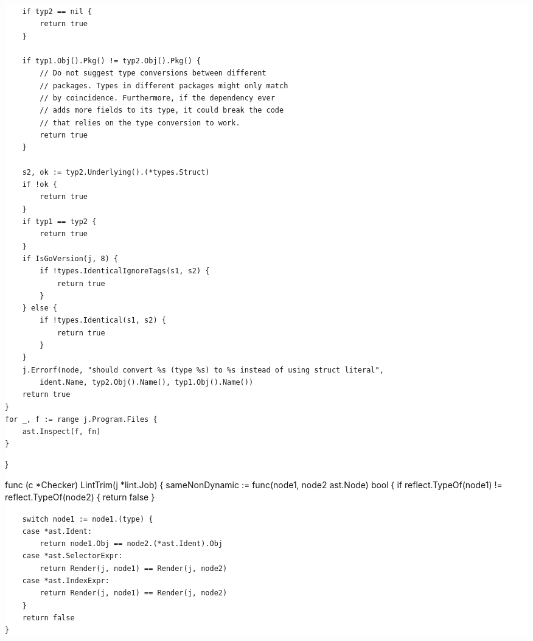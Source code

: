 		if typ2 == nil {
			return true
		}

		if typ1.Obj().Pkg() != typ2.Obj().Pkg() {
			// Do not suggest type conversions between different
			// packages. Types in different packages might only match
			// by coincidence. Furthermore, if the dependency ever
			// adds more fields to its type, it could break the code
			// that relies on the type conversion to work.
			return true
		}

		s2, ok := typ2.Underlying().(*types.Struct)
		if !ok {
			return true
		}
		if typ1 == typ2 {
			return true
		}
		if IsGoVersion(j, 8) {
			if !types.IdenticalIgnoreTags(s1, s2) {
				return true
			}
		} else {
			if !types.Identical(s1, s2) {
				return true
			}
		}
		j.Errorf(node, "should convert %s (type %s) to %s instead of using struct literal",
			ident.Name, typ2.Obj().Name(), typ1.Obj().Name())
		return true
	}
	for _, f := range j.Program.Files {
		ast.Inspect(f, fn)
	}
}

func (c *Checker) LintTrim(j *lint.Job) {
	sameNonDynamic := func(node1, node2 ast.Node) bool {
		if reflect.TypeOf(node1) != reflect.TypeOf(node2) {
			return false
		}

		switch node1 := node1.(type) {
		case *ast.Ident:
			return node1.Obj == node2.(*ast.Ident).Obj
		case *ast.SelectorExpr:
			return Render(j, node1) == Render(j, node2)
		case *ast.IndexExpr:
			return Render(j, node1) == Render(j, node2)
		}
		return false
	}
